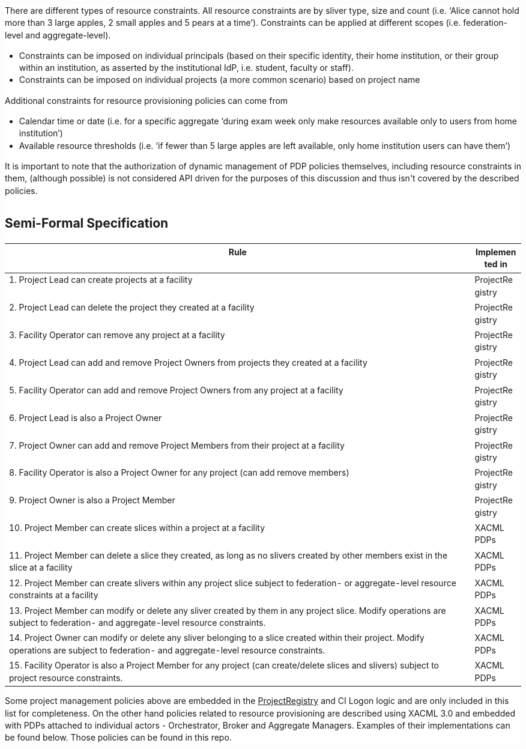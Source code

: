 There are different types of resource constraints. All resource constraints are by sliver type, size and count (i.e. ‘Alice cannot hold more than 3 large apples, 2 small apples and 5 pears at a time’). Constraints can be applied at different scopes (i.e. federation-level and aggregate-level).
- Constraints can be imposed on individual principals (based on their specific identity, their home institution, or their group within an institution, as asserted by the institutional IdP, i.e. student, faculty or staff).
- Constraints can be imposed on individual projects (a more common scenario) based on project name

Additional constraints for resource provisioning policies can come from
- Calendar time or date (i.e. for a specific aggregate ‘during exam week only make resources available only to users from home institution’)
- Available resource thresholds (i.e. ‘if fewer than 5 large apples are left available, only home institution users can have them’)

It is important to note that the authorization of dynamic management of PDP policies themselves, including resource constraints in them, (although possible) is not considered API driven for the purposes of this discussion and thus isn't covered by the described policies.

## Semi-Formal Specification


|  Rule  | Implemented in  |
|---|---|
| 1. Project Lead can create projects at a facility  |  ProjectRegistry |
| 2. Project Lead can delete the project they created at a facility | ProjectRegistry |
| 3. Facility Operator can remove any project at a facility | ProjectRegistry |
| 4. Project Lead can add and remove Project Owners from projects they created at a facility | ProjectRegistry |
| 5. Facility Operator can add and remove Project Owners from any project at a facility | ProjectRegistry |
| 6. Project Lead is also a Project Owner | ProjectRegistry |
| 7. Project Owner can add and remove Project Members from their project at a facility | ProjectRegistry |
| 8. Facility Operator is also a Project Owner for any project (can add remove members) | ProjectRegistry |
| 9. Project Owner is also a Project Member | ProjectRegistry |
| 10. Project Member can create slices within a project at a facility | XACML PDPs |
| 11. Project Member can delete a slice they created, as long as no slivers created by other members exist in the slice at a facility | XACML PDPs |
| 12. Project Member can create slivers within any project slice subject to federation- or aggregate-level resource constraints at a facility | XACML PDPs |
| 13. Project Member can modify or delete any sliver created by them in any project slice. Modify operations are subject to federation- and aggregate-level resource constraints. | XACML PDPs |
| 14. Project Owner can modify or delete any sliver belonging to a slice created within their project. Modify operations are subject to federation- and aggregate-level resource constraints. | XACML PDPs |
| 15. Facility Operator is also a Project Member for any project (can create/delete slices and slivers) subject to project resource constraints. | XACML PDPs |

Some project management policies above are embedded in the [ProjectRegistry](https://github.com/fabric-testbed/project-registry) and CI Logon logic and are only included in this list for completeness. On the other hand policies related to resource provisioning are described using XACML 3.0 and embedded with PDPs attached to individual actors - Orchestrator, Broker and Aggregate Managers. Examples of their implementations can be found below. Those policies can be found in this repo. 
